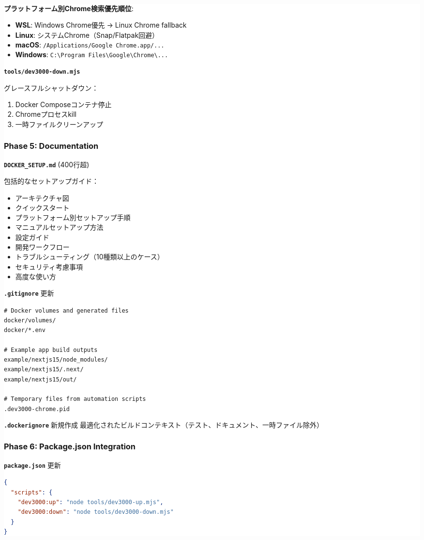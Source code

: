 **プラットフォーム別Chrome検索優先順位**:
- **WSL**: Windows Chrome優先 → Linux Chrome fallback
- **Linux**: システムChrome（Snap/Flatpak回避）
- **macOS**: `/Applications/Google Chrome.app/...`
- **Windows**: `C:\Program Files\Google\Chrome\...`

**`tools/dev3000-down.mjs`**

グレースフルシャットダウン：
1. Docker Composeコンテナ停止
2. Chromeプロセスkill
3. 一時ファイルクリーンアップ

### Phase 5: Documentation

**`DOCKER_SETUP.md`** (400行超)

包括的なセットアップガイド：
- アーキテクチャ図
- クイックスタート
- プラットフォーム別セットアップ手順
- マニュアルセットアップ方法
- 設定ガイド
- 開発ワークフロー
- トラブルシューティング（10種類以上のケース）
- セキュリティ考慮事項
- 高度な使い方

**`.gitignore`** 更新
```gitignore
# Docker volumes and generated files
docker/volumes/
docker/*.env

# Example app build outputs
example/nextjs15/node_modules/
example/nextjs15/.next/
example/nextjs15/out/

# Temporary files from automation scripts
.dev3000-chrome.pid
```

**`.dockerignore`** 新規作成
最適化されたビルドコンテキスト（テスト、ドキュメント、一時ファイル除外）

### Phase 6: Package.json Integration

**`package.json`** 更新
```json
{
  "scripts": {
    "dev3000:up": "node tools/dev3000-up.mjs",
    "dev3000:down": "node tools/dev3000-down.mjs"
  }
}
```
